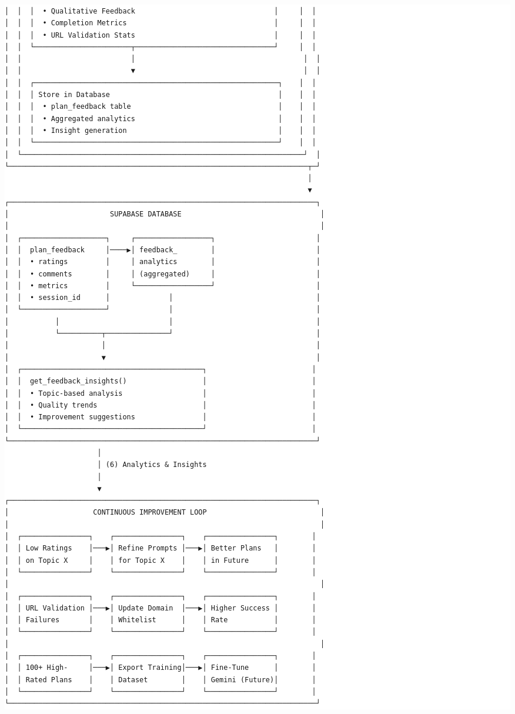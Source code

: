 ```
│  │  │  • Qualitative Feedback                                 │     │  │
│  │  │  • Completion Metrics                                   │     │  │
│  │  │  • URL Validation Stats                                 │     │  │
│  │  └───────────────────────┬─────────────────────────────────┘     │  │
│  │                          │                                        │  │
│  │                          ▼                                        │  │
│  │  ┌──────────────────────────────────────────────────────────┐    │  │
│  │  │ Store in Database                                        │    │  │
│  │  │  • plan_feedback table                                   │    │  │
│  │  │  • Aggregated analytics                                  │    │  │
│  │  │  • Insight generation                                    │    │  │
│  │  └──────────────────────────────────────────────────────────┘    │  │
│  └───────────────────────────────────────────────────────────────────┘  │
└───────────────────────────────────────────────────────────────────────┬─┘
                                                                        │
                                                                        ▼
┌─────────────────────────────────────────────────────────────────────────┐
│                        SUPABASE DATABASE                                 │
│                                                                          │
│  ┌────────────────────┐     ┌──────────────────┐                        │
│  │  plan_feedback     │────▶│ feedback_        │                        │
│  │  • ratings         │     │ analytics        │                        │
│  │  • comments        │     │ (aggregated)     │                        │
│  │  • metrics         │     └──────────────────┘                        │
│  │  • session_id      │              │                                  │
│  └────────────────────┘              │                                  │
│           │                          │                                  │
│           └──────────┬───────────────┘                                  │
│                      │                                                  │
│                      ▼                                                  │
│  ┌───────────────────────────────────────────┐                         │
│  │  get_feedback_insights()                  │                         │
│  │  • Topic-based analysis                   │                         │
│  │  • Quality trends                         │                         │
│  │  • Improvement suggestions                │                         │
│  └───────────────────────────────────────────┘                         │
└─────────────────────────────────────────────────────────────────────────┘
                      │
                      │ (6) Analytics & Insights
                      │
                      ▼
┌─────────────────────────────────────────────────────────────────────────┐
│                    CONTINUOUS IMPROVEMENT LOOP                           │
│                                                                          │
│  ┌────────────────┐    ┌────────────────┐    ┌────────────────┐        │
│  │ Low Ratings    │───▶│ Refine Prompts │───▶│ Better Plans   │        │
│  │ on Topic X     │    │ for Topic X    │    │ in Future      │        │
│  └────────────────┘    └────────────────┘    └────────────────┘        │
│                                                                          │
│  ┌────────────────┐    ┌────────────────┐    ┌────────────────┐        │
│  │ URL Validation │───▶│ Update Domain  │───▶│ Higher Success │        │
│  │ Failures       │    │ Whitelist      │    │ Rate           │        │
│  └────────────────┘    └────────────────┘    └────────────────┘        │
│                                                                          │
│  ┌────────────────┐    ┌────────────────┐    ┌────────────────┐        │
│  │ 100+ High-     │───▶│ Export Training│───▶│ Fine-Tune      │        │
│  │ Rated Plans    │    │ Dataset        │    │ Gemini (Future)│        │
│  └────────────────┘    └────────────────┘    └────────────────┘        │
└─────────────────────────────────────────────────────────────────────────┘
```
